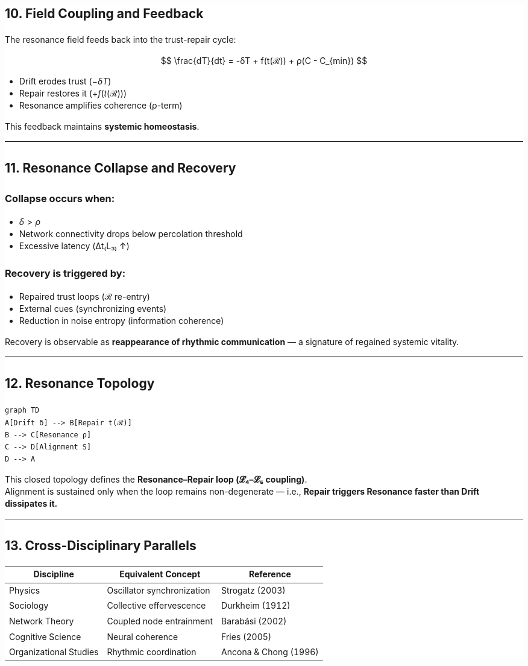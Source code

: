 
## 10. Field Coupling and Feedback

The resonance field feeds back into the trust-repair cycle:

$$
\frac{dT}{dt} = -δT + f(t(ℛ)) + ρ(C - C_{min})
$$

- Drift erodes trust ($-δT$)  
- Repair restores it ($+f(t(ℛ))$)  
- Resonance amplifies coherence (ρ-term)

This feedback maintains **systemic homeostasis**.

---

## 11. Resonance Collapse and Recovery

### Collapse occurs when:
- $δ > ρ$  
- Network connectivity drops below percolation threshold  
- Excessive latency (Δt₍L₃₎ ↑)

### Recovery is triggered by:
- Repaired trust loops (ℛ re-entry)  
- External cues (synchronizing events)  
- Reduction in noise entropy (information coherence)

Recovery is observable as **reappearance of rhythmic communication** — a signature of regained systemic vitality.

---

## 12. Resonance Topology

```mermaid
graph TD
A[Drift δ] --> B[Repair t(ℛ)]
B --> C[Resonance ρ]
C --> D[Alignment S]
D --> A
```

This closed topology defines the **Resonance–Repair loop (𝓛₄–𝓛₅ coupling)**.  
Alignment is sustained only when the loop remains non-degenerate — i.e., **Repair triggers Resonance faster than Drift dissipates it.**

---

## 13. Cross-Disciplinary Parallels

| Discipline | Equivalent Concept | Reference |
|-------------|--------------------|------------|
| Physics | Oscillator synchronization | Strogatz (2003) |
| Sociology | Collective effervescence | Durkheim (1912) |
| Network Theory | Coupled node entrainment | Barabási (2002) |
| Cognitive Science | Neural coherence | Fries (2005) |
| Organizational Studies | Rhythmic coordination | Ancona & Chong (1996) |
